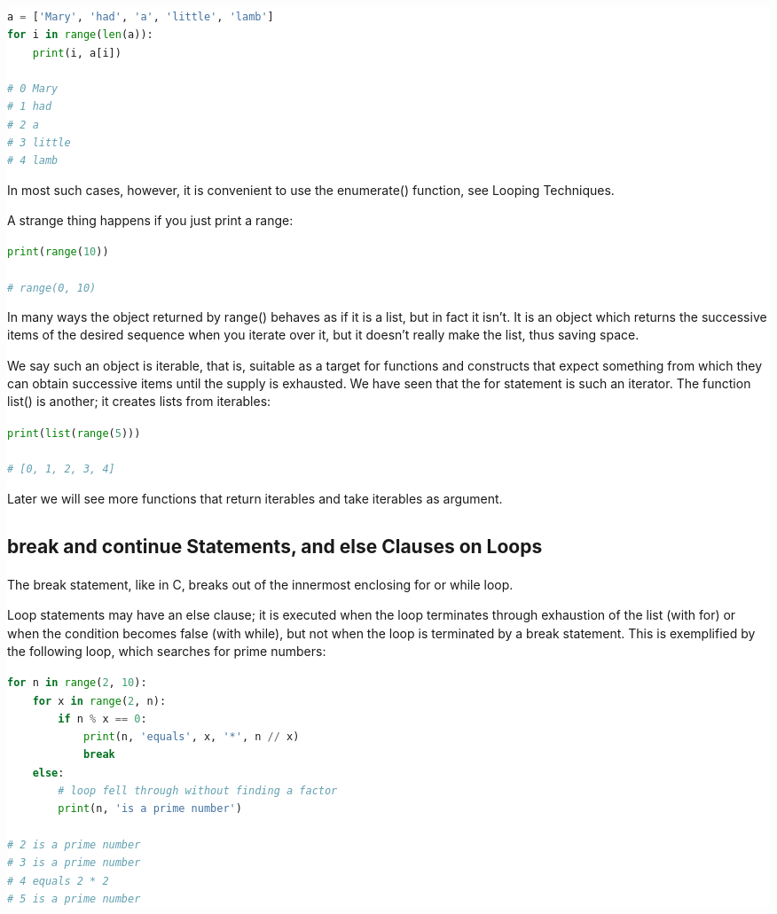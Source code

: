 
``` python
a = ['Mary', 'had', 'a', 'little', 'lamb']
for i in range(len(a)):
    print(i, a[i])

# 0 Mary
# 1 had
# 2 a
# 3 little
# 4 lamb
```


In most such cases, however, it is convenient to use the enumerate() function, see Looping Techniques.

A strange thing happens if you just print a range:


``` python
print(range(10))

# range(0, 10)
```


In many ways the object returned by range() behaves as if it is a list, but in fact it isn’t. It is an object which returns the successive items of the desired sequence when you iterate over it, but it doesn’t really make the list, thus saving space.

We say such an object is iterable, that is, suitable as a target for functions and constructs that expect something from which they can obtain successive items until the supply is exhausted. We have seen that the for statement is such an iterator. The function list() is another; it creates lists from iterables:


``` python
print(list(range(5)))

# [0, 1, 2, 3, 4]
```


Later we will see more functions that return iterables and take iterables as argument.




## break and continue Statements, and else Clauses on Loops

The break statement, like in C, breaks out of the innermost enclosing for or while loop.

Loop statements may have an else clause; it is executed when the loop terminates through exhaustion of the list (with for) or when the condition becomes false (with while), but not when the loop is terminated by a break statement. This is exemplified by the following loop, which searches for prime numbers:


``` python
for n in range(2, 10):
    for x in range(2, n):
        if n % x == 0:
            print(n, 'equals', x, '*', n // x)
            break
    else:
        # loop fell through without finding a factor
        print(n, 'is a prime number')

# 2 is a prime number
# 3 is a prime number
# 4 equals 2 * 2
# 5 is a prime number
```